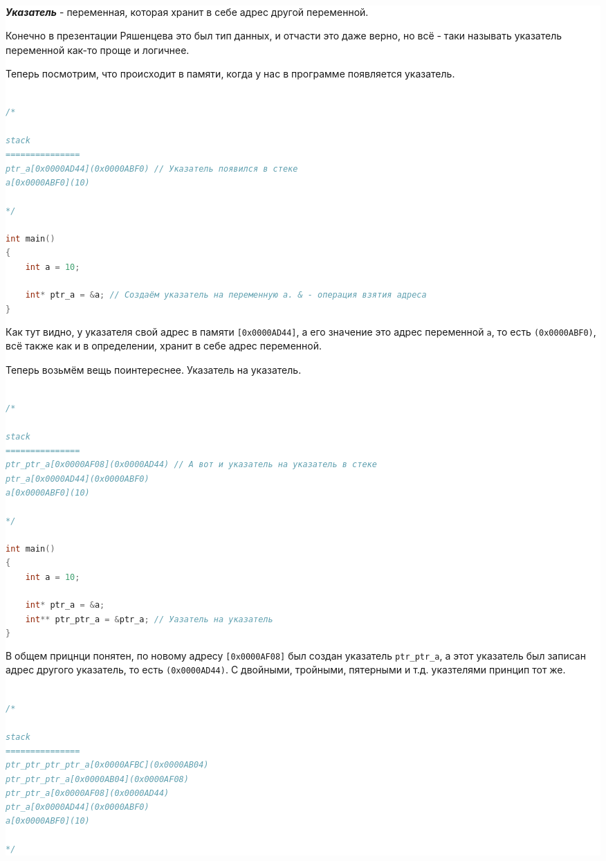 ***Указатель*** - переменная, которая хранит в себе адрес другой переменной.   

Конечно в презентации Ряшенцева это был тип данных, и отчасти это даже верно, но всё - таки называть указатель переменной как-то проще и логичнее.

Теперь посмотрим, что происходит в памяти, когда у нас в программе появляется указатель.
```c++

/*

stack
===============
ptr_a[0x0000AD44](0x0000ABF0) // Указатель появился в стеке
a[0x0000ABF0](10)

*/

int main()
{
    int a = 10;
    
    int* ptr_a = &a; // Создаём указатель на переменную а. & - операция взятия адреса
}

```
Как тут видно, у указателя свой адрес в памяти `[0x0000AD44]`, а его значение это адрес переменной `a`, то есть `(0x0000ABF0)`, всё также как и в определении, хранит в себе адрес переменной.

Теперь возьмём вещь поинтереснее. Указатель на указатель.
```c++

/*

stack
===============
ptr_ptr_a[0x0000AF08](0x0000AD44) // А вот и указатель на указатель в стеке
ptr_a[0x0000AD44](0x0000ABF0) 
a[0x0000ABF0](10)

*/

int main()
{
    int a = 10;
    
    int* ptr_a = &a;
    int** ptr_ptr_a = &ptr_a; // Уазатель на указатель
}

```
В общем прицнци понятен, по новому адресу `[0x0000AF08]` был создан указатель `ptr_ptr_a`, а этот указатель был записан адрес другого указатель, то есть `(0x0000AD44)`. С двойными, тройными, пятерными и т.д. указтелями принцип тот же.
```c++

/*

stack
===============
ptr_ptr_ptr_ptr_a[0x0000AFBC](0x0000AB04)
ptr_ptr_ptr_a[0x0000AB04](0x0000AF08)
ptr_ptr_a[0x0000AF08](0x0000AD44)
ptr_a[0x0000AD44](0x0000ABF0) 
a[0x0000ABF0](10)

*/
```